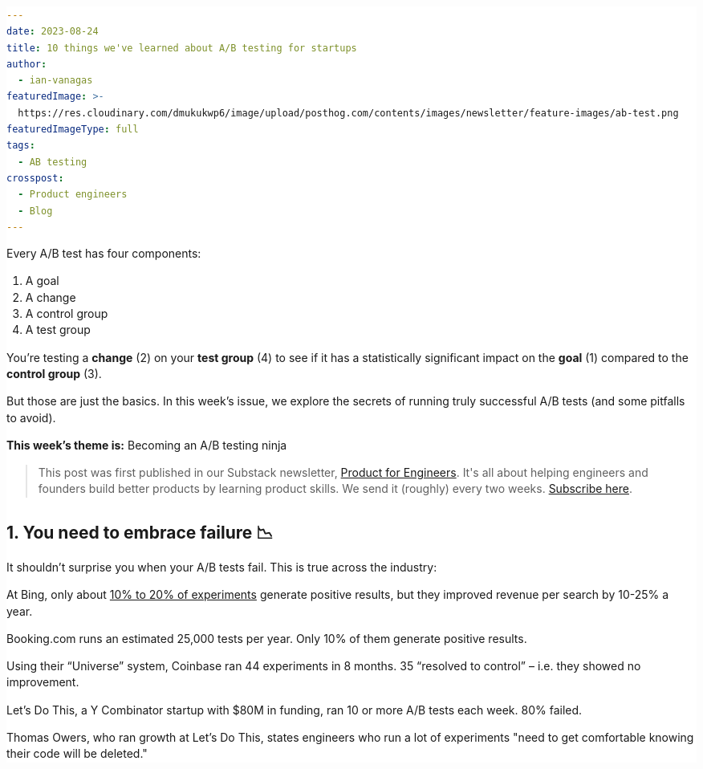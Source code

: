 ```yaml
---
date: 2023-08-24
title: 10 things we've learned about A/B testing for startups
author:
  - ian-vanagas
featuredImage: >-
  https://res.cloudinary.com/dmukukwp6/image/upload/posthog.com/contents/images/newsletter/feature-images/ab-test.png
featuredImageType: full
tags:
  - AB testing
crosspost:
  - Product engineers
  - Blog
---
```


Every A/B test has four components:

1. A goal
2. A change
3. A control group
4. A test group

You’re testing a **change** (2) on your **test group** (4) to see if it has a statistically significant impact on the **goal** (1) compared to the **control group** (3).

But those are just the basics. In this week’s issue, we explore the secrets of running truly successful A/B tests (and some pitfalls to avoid).

**This week’s theme is:** Becoming an A/B testing ninja

> This post was first published in our Substack newsletter, [Product for Engineers](https://newsletter.posthog.com/). It's all about helping engineers and founders build better products by learning product skills. We send it (roughly) every two weeks. [Subscribe here](https://newsletter.posthog.com/subscribe).

## 1. You need to embrace failure 📉

It shouldn’t surprise you when your A/B tests fail. This is true across the industry:

At Bing, only about [10% to 20% of experiments](https://hbr.org/2017/09/the-surprising-power-of-online-experiments) generate positive results, but they improved revenue per search by 10-25% a year.

Booking.com runs an estimated 25,000 tests per year. Only 10% of them generate positive results.

Using their “Universe” system, Coinbase ran 44 experiments in 8 months. 35 “resolved to control” – i.e. they showed no improvement.

Let’s Do This, a Y Combinator startup with $80M in funding, ran 10 or more A/B tests each week. 80% failed.

Thomas Owers, who ran growth at Let’s Do This, states engineers who run a lot of experiments "need to get comfortable knowing their code will be deleted."
